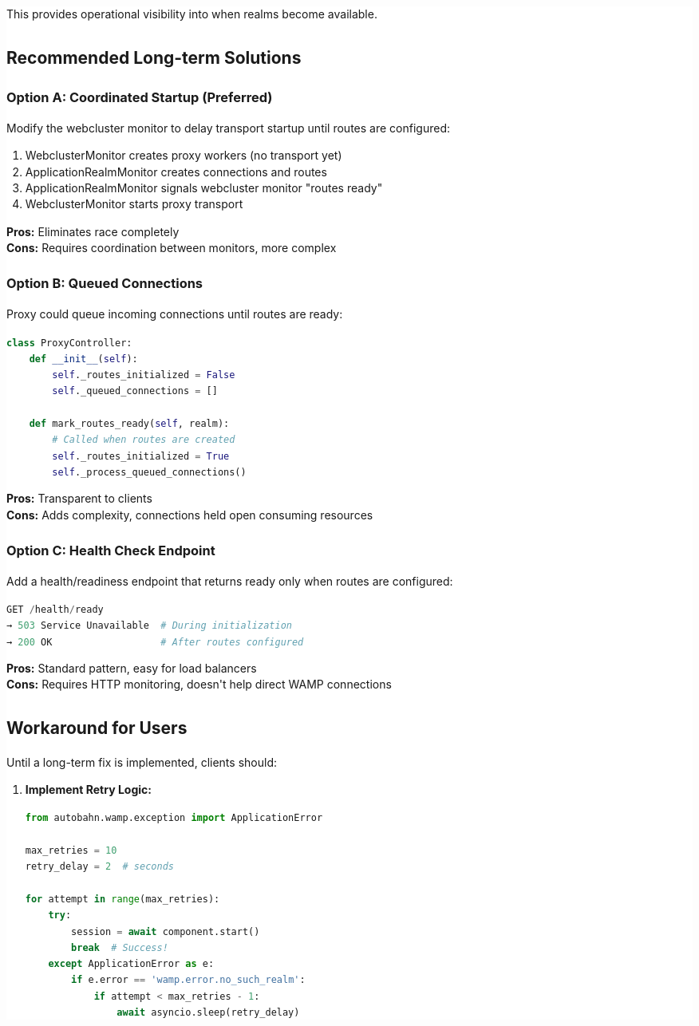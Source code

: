 This provides operational visibility into when realms become available.

## Recommended Long-term Solutions

### Option A: Coordinated Startup (Preferred)

Modify the webcluster monitor to delay transport startup until routes are configured:

1. WebclusterMonitor creates proxy workers (no transport yet)
2. ApplicationRealmMonitor creates connections and routes
3. ApplicationRealmMonitor signals webcluster monitor "routes ready"
4. WebclusterMonitor starts proxy transport

**Pros:** Eliminates race completely  
**Cons:** Requires coordination between monitors, more complex

### Option B: Queued Connections

Proxy could queue incoming connections until routes are ready:

```python
class ProxyController:
    def __init__(self):
        self._routes_initialized = False
        self._queued_connections = []
    
    def mark_routes_ready(self, realm):
        # Called when routes are created
        self._routes_initialized = True
        self._process_queued_connections()
```

**Pros:** Transparent to clients  
**Cons:** Adds complexity, connections held open consuming resources

### Option C: Health Check Endpoint

Add a health/readiness endpoint that returns ready only when routes are configured:

```python
GET /health/ready
→ 503 Service Unavailable  # During initialization
→ 200 OK                   # After routes configured
```

**Pros:** Standard pattern, easy for load balancers  
**Cons:** Requires HTTP monitoring, doesn't help direct WAMP connections

## Workaround for Users

Until a long-term fix is implemented, clients should:

1. **Implement Retry Logic:**
   ```python
   from autobahn.wamp.exception import ApplicationError
   
   max_retries = 10
   retry_delay = 2  # seconds
   
   for attempt in range(max_retries):
       try:
           session = await component.start()
           break  # Success!
       except ApplicationError as e:
           if e.error == 'wamp.error.no_such_realm':
               if attempt < max_retries - 1:
                   await asyncio.sleep(retry_delay)
   ```